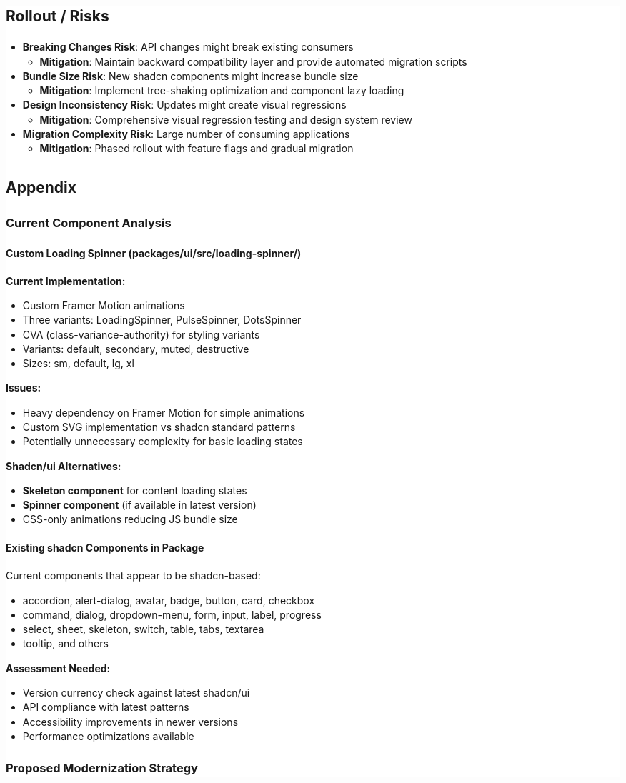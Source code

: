 ## Rollout / Risks

- **Breaking Changes Risk**: API changes might break existing consumers
  - **Mitigation**: Maintain backward compatibility layer and provide automated migration scripts
- **Bundle Size Risk**: New shadcn components might increase bundle size
  - **Mitigation**: Implement tree-shaking optimization and component lazy loading
- **Design Inconsistency Risk**: Updates might create visual regressions
  - **Mitigation**: Comprehensive visual regression testing and design system review
- **Migration Complexity Risk**: Large number of consuming applications
  - **Mitigation**: Phased rollout with feature flags and gradual migration

## Appendix

### Current Component Analysis

#### Custom Loading Spinner (packages/ui/src/loading-spinner/)

**Current Implementation:**

- Custom Framer Motion animations
- Three variants: LoadingSpinner, PulseSpinner, DotsSpinner
- CVA (class-variance-authority) for styling variants
- Variants: default, secondary, muted, destructive
- Sizes: sm, default, lg, xl

**Issues:**

- Heavy dependency on Framer Motion for simple animations
- Custom SVG implementation vs shadcn standard patterns
- Potentially unnecessary complexity for basic loading states

**Shadcn/ui Alternatives:**

- **Skeleton component** for content loading states
- **Spinner component** (if available in latest version)
- CSS-only animations reducing JS bundle size

#### Existing shadcn Components in Package

Current components that appear to be shadcn-based:

- accordion, alert-dialog, avatar, badge, button, card, checkbox
- command, dialog, dropdown-menu, form, input, label, progress
- select, sheet, skeleton, switch, table, tabs, textarea
- tooltip, and others

**Assessment Needed:**

- Version currency check against latest shadcn/ui
- API compliance with latest patterns
- Accessibility improvements in newer versions
- Performance optimizations available

### Proposed Modernization Strategy
